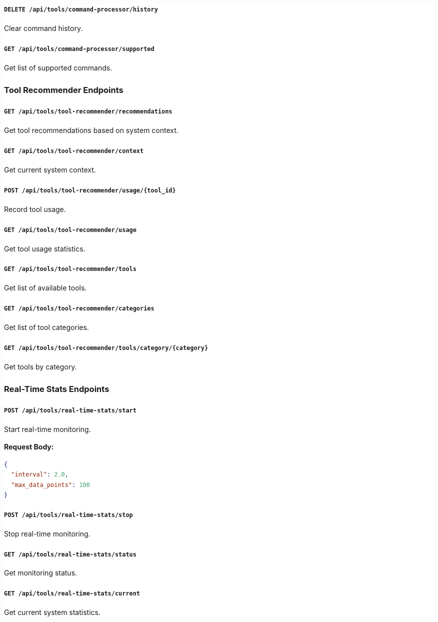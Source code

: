 #### `DELETE /api/tools/command-processor/history`
Clear command history.

#### `GET /api/tools/command-processor/supported`
Get list of supported commands.

### Tool Recommender Endpoints

#### `GET /api/tools/tool-recommender/recommendations`
Get tool recommendations based on system context.

#### `GET /api/tools/tool-recommender/context`
Get current system context.

#### `POST /api/tools/tool-recommender/usage/{tool_id}`
Record tool usage.

#### `GET /api/tools/tool-recommender/usage`
Get tool usage statistics.

#### `GET /api/tools/tool-recommender/tools`
Get list of available tools.

#### `GET /api/tools/tool-recommender/categories`
Get list of tool categories.

#### `GET /api/tools/tool-recommender/tools/category/{category}`
Get tools by category.

### Real-Time Stats Endpoints

#### `POST /api/tools/real-time-stats/start`
Start real-time monitoring.

**Request Body:**
```json
{
  "interval": 2.0,
  "max_data_points": 100
}
```

#### `POST /api/tools/real-time-stats/stop`
Stop real-time monitoring.

#### `GET /api/tools/real-time-stats/status`
Get monitoring status.

#### `GET /api/tools/real-time-stats/current`
Get current system statistics.
